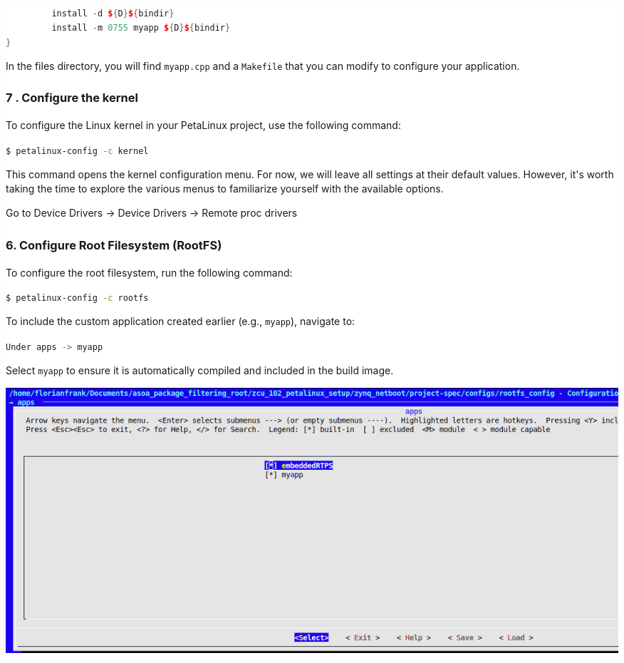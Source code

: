 ```c++
	     install -d ${D}${bindir}
	     install -m 0755 myapp ${D}${bindir}
}
```

In the files directory, you will find `myapp.cpp` and a `Makefile` that you can modify to configure your application.


### 7 . Configure the kernel

To configure the Linux kernel in your PetaLinux project, use the following command:

```bash
$ petalinux-config -c kernel
```

This command opens the kernel configuration menu. For now, we will leave all settings at their default values. However, it's worth taking the time to explore the various menus to familiarize yourself with the available options.

Go to Device Drivers -> Device Drivers -> Remote proc drivers

### 6. Configure Root Filesystem (RootFS)

To configure the root filesystem, run the following command:

```bash
$ petalinux-config -c rootfs
```

To include the custom application created earlier (e.g., `myapp`), navigate to:


```bash
Under apps -> myapp 
```

Select `myapp` to ensure it is automatically compiled and included in the build image.

![rootfs_myapp](documentation/figures/select_myapp_rootfs.png)
